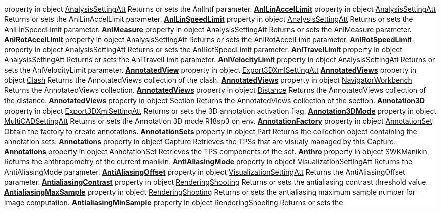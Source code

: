 property in object [AnalysisSettingAtt](DNBSimulationInterfaces/interface_AnalysisSettingAtt_69472.md)     Returns or sets the AnlIntf parameter. [**AnlLinAccelLimit**](DNBSimulationInterfaces/interface_AnalysisSettingAtt_69472.htm#AnlLinAccelLimit) property in object [AnalysisSettingAtt](DNBSimulationInterfaces/interface_AnalysisSettingAtt_69472.md)     Returns or sets the AnlLinAccelLimit parameter. [**AnlLinSpeedLimit**](DNBSimulationInterfaces/interface_AnalysisSettingAtt_69472.htm#AnlLinSpeedLimit) property in object [AnalysisSettingAtt](DNBSimulationInterfaces/interface_AnalysisSettingAtt_69472.md)     Returns or sets the AnlLinSpeedLimit parameter. [**AnlMeasure**](DNBSimulationInterfaces/interface_AnalysisSettingAtt_69472.htm#AnlMeasure) property in object [AnalysisSettingAtt](DNBSimulationInterfaces/interface_AnalysisSettingAtt_69472.md)     Returns or sets the AnlMeasure parameter. [**AnlRotAccelLimit**](DNBSimulationInterfaces/interface_AnalysisSettingAtt_69472.htm#AnlRotAccelLimit) property in object [AnalysisSettingAtt](DNBSimulationInterfaces/interface_AnalysisSettingAtt_69472.md)     Returns or sets the AnlRotAccelLimit parameter. [**AnlRotSpeedLimit**](DNBSimulationInterfaces/interface_AnalysisSettingAtt_69472.htm#AnlRotSpeedLimit) property in object [AnalysisSettingAtt](DNBSimulationInterfaces/interface_AnalysisSettingAtt_69472.md)     Returns or sets the AnlRotSpeedLimit parameter. [**AnlTravelLimit**](DNBSimulationInterfaces/interface_AnalysisSettingAtt_69472.htm#AnlTravelLimit) property in object [AnalysisSettingAtt](DNBSimulationInterfaces/interface_AnalysisSettingAtt_69472.md)     Returns or sets the AnlTravelLimit parameter. [**AnlVelocityLimit**](DNBSimulationInterfaces/interface_AnalysisSettingAtt_69472.htm#AnlVelocityLimit) property in object [AnalysisSettingAtt](DNBSimulationInterfaces/interface_AnalysisSettingAtt_69472.md)     Returns or sets the AnlVelocityLimit parameter. [**AnnotatedView**](CAT3DXmlInterfaces/interface_Export3DXmlSettingAtt_90825.htm#AnnotatedView) property in object [Export3DXmlSettingAtt](CAT3DXmlInterfaces/interface_Export3DXmlSettingAtt_90825.md)      [**AnnotatedViews**](SpaceAnalysisInterfaces/interface_Clash_5563.htm#AnnotatedViews) property in object [Clash](SpaceAnalysisInterfaces/interface_Clash_5563.md)     Returns the AnnotatedViews collection of the clash. [**AnnotatedViews**](NavigatorInterfaces/interface_NavigatorWorkbench_69502.htm#AnnotatedViews) property in object [NavigatorWorkbench](NavigatorInterfaces/interface_NavigatorWorkbench_69502.md)     Returns the AnnotatedViews collection. [**AnnotatedViews**](SpaceAnalysisInterfaces/interface_Distance_13954.htm#AnnotatedViews) property in object [Distance](SpaceAnalysisInterfaces/interface_Distance_13954.md)     Returns the AnnotatedViews collection of the distance. [**AnnotatedViews**](SpaceAnalysisInterfaces/interface_Section_11089.htm#AnnotatedViews) property in object [Section](SpaceAnalysisInterfaces/interface_Section_11089.md)     Returns the AnnotatedViews collection of the section. [**Annotation3D**](CAT3DXmlInterfaces/interface_Export3DXmlSettingAtt_90825.htm#Annotation3D) property in object [Export3DXmlSettingAtt](CAT3DXmlInterfaces/interface_Export3DXmlSettingAtt_90825.md)     Returns or sets the 3D annotation activation flag. [**Annotation3DMode**](CATMultiCADInterfaces/interface_MultiCADSettingAtt_65572.htm#Annotation3DMode) property in object [MultiCADSettingAtt](CATMultiCADInterfaces/interface_MultiCADSettingAtt_65572.md)     Returns or sets the Annotation 3D mode R18sp3 on env. [**AnnotationFactory**](CATTPSInterfaces/interface_AnnotationSet_36773.htm#AnnotationFactory) property in object [AnnotationSet](CATTPSInterfaces/interface_AnnotationSet_36773.md)     Obtain the factory to create annotations. [**AnnotationSets**](MecModInterfaces/interface_Part_3788.htm#AnnotationSets) property in object [Part](MecModInterfaces/interface_Part_3788.md)     Returns the collection object containing the annotation sets. [**Annotations**](CATTPSInterfaces/interface_Capture_11142.htm#Annotations) property in object [Capture](CATTPSInterfaces/interface_Capture_11142.md)     Retrieves the TPSs that are visualy managed by this Capture. [**Annotations**](CATTPSInterfaces/interface_AnnotationSet_36773.htm#Annotations) property in object [AnnotationSet](CATTPSInterfaces/interface_AnnotationSet_36773.md)     Retrieves the TPS components of the set. [**Anthro**](DNBHumanModelingInterfaces/interface_SWKManikin_20702.htm#Anthro) property in object [SWKManikin](DNBHumanModelingInterfaces/interface_SWKManikin_20702.md)     Returns the anthropometry of the current manikin. [**AntiAliasingMode**](InfInterfaces/interface_VisualizationSettingAtt_113841.htm#AntiAliasingMode) property in object [VisualizationSettingAtt](InfInterfaces/interface_VisualizationSettingAtt_113841.md)     Returns the AntiAliasingMode parameter. [**AntiAliasingOffset**](InfInterfaces/interface_VisualizationSettingAtt_113841.htm#AntiAliasingOffset) property in object [VisualizationSettingAtt](InfInterfaces/interface_VisualizationSettingAtt_113841.md)     Returns the AntiAliasingOffset parameter. [**AntialiasingContrast**](CATRscInterfaces/interface_RenderingShooting_62481.htm#AntialiasingContrast) property in object [RenderingShooting](CATRscInterfaces/interface_RenderingShooting_62481.md)     Returns or sets the antialiasing contrast threshold value. [**AntialiasingMaxSample**](CATRscInterfaces/interface_RenderingShooting_62481.htm#AntialiasingMaxSample) property in object [RenderingShooting](CATRscInterfaces/interface_RenderingShooting_62481.md)     Returns or sets the antialiasing maximum sample number for image computation. [**AntialiasingMinSample**](CATRscInterfaces/interface_RenderingShooting_62481.htm#AntialiasingMinSample) property in object [RenderingShooting](CATRscInterfaces/interface_RenderingShooting_62481.md)     Returns or sets the